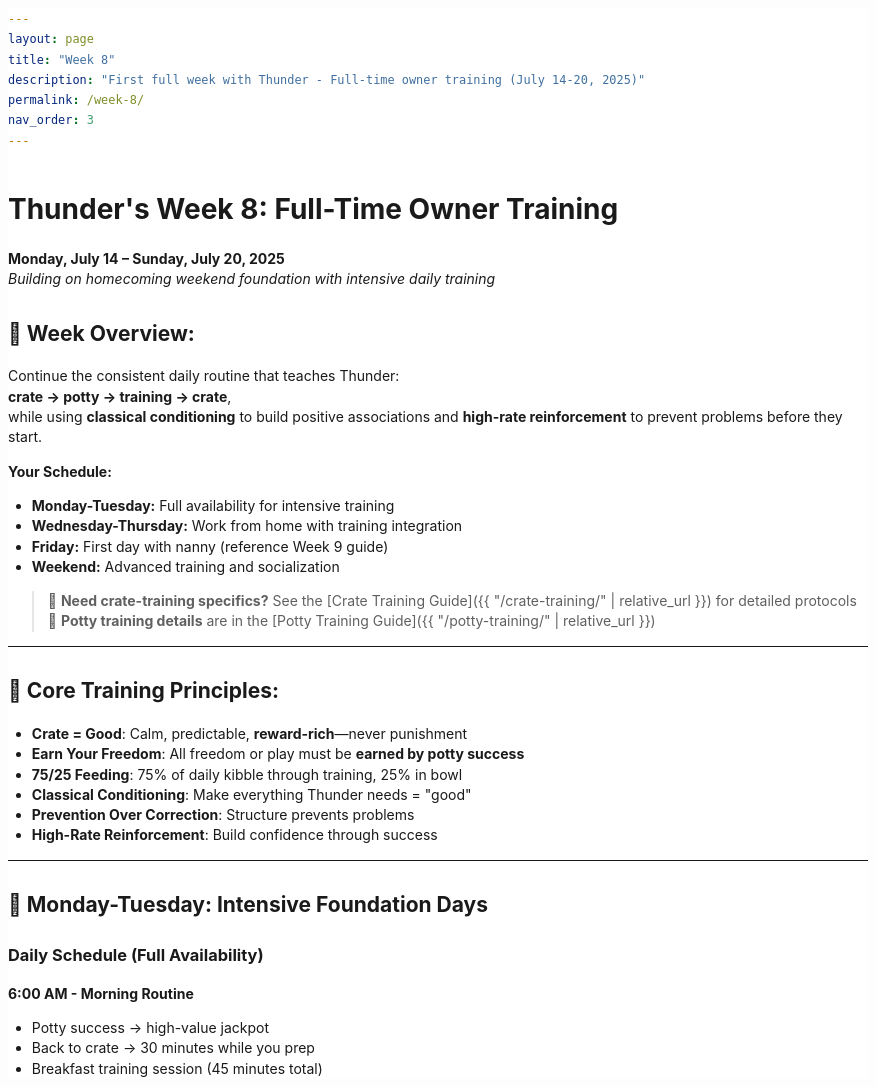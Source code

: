 ```yaml
---
layout: page
title: "Week 8"
description: "First full week with Thunder - Full-time owner training (July 14-20, 2025)"
permalink: /week-8/
nav_order: 3
---
```


# Thunder's Week 8: Full-Time Owner Training
**Monday, July 14 – Sunday, July 20, 2025**  
*Building on homecoming weekend foundation with intensive daily training*

## 🧠 Week Overview:
Continue the consistent daily routine that teaches Thunder:  
**crate → potty → training → crate**,  
while using **classical conditioning** to build positive associations and **high-rate reinforcement** to prevent problems before they start.

**Your Schedule:**
- **Monday-Tuesday:** Full availability for intensive training
- **Wednesday-Thursday:** Work from home with training integration
- **Friday:** First day with nanny (reference Week 9 guide)
- **Weekend:** Advanced training and socialization

> 📘 **Need crate-training specifics?** See the [Crate Training Guide]({{ "/crate-training/" | relative_url }}) for detailed protocols
> 🚽 **Potty training details** are in the [Potty Training Guide]({{ "/potty-training/" | relative_url }})

---

## 🔑 Core Training Principles:
- **Crate = Good**: Calm, predictable, **reward-rich**—never punishment  
- **Earn Your Freedom**: All freedom or play must be **earned by potty success**
- **75/25 Feeding**: 75% of daily kibble through training, 25% in bowl
- **Classical Conditioning**: Make everything Thunder needs = "good"
- **Prevention Over Correction**: Structure prevents problems
- **High-Rate Reinforcement**: Build confidence through success

---

## 📅 Monday-Tuesday: Intensive Foundation Days

### Daily Schedule (Full Availability)

**6:00 AM - Morning Routine**
- Potty success → high-value jackpot
- Back to crate → 30 minutes while you prep
- Breakfast training session (45 minutes total)
